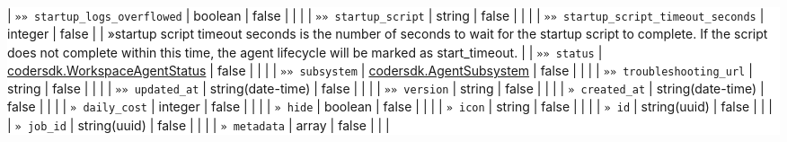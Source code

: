 | `»» startup_logs_overflowed`         | boolean                                                                          | false    |              |                                                                                                                                                                                                                                                |
| `»» startup_script`                  | string                                                                           | false    |              |                                                                                                                                                                                                                                                |
| `»» startup_script_timeout_seconds`  | integer                                                                          | false    |              | »startup script timeout seconds is the number of seconds to wait for the startup script to complete. If the script does not complete within this time, the agent lifecycle will be marked as start_timeout.                                    |
| `»» status`                          | [codersdk.WorkspaceAgentStatus](schemas.md#codersdkworkspaceagentstatus)         | false    |              |                                                                                                                                                                                                                                                |
| `»» subsystem`                       | [codersdk.AgentSubsystem](schemas.md#codersdkagentsubsystem)                     | false    |              |                                                                                                                                                                                                                                                |
| `»» troubleshooting_url`             | string                                                                           | false    |              |                                                                                                                                                                                                                                                |
| `»» updated_at`                      | string(date-time)                                                                | false    |              |                                                                                                                                                                                                                                                |
| `»» version`                         | string                                                                           | false    |              |                                                                                                                                                                                                                                                |
| `» created_at`                       | string(date-time)                                                                | false    |              |                                                                                                                                                                                                                                                |
| `» daily_cost`                       | integer                                                                          | false    |              |                                                                                                                                                                                                                                                |
| `» hide`                             | boolean                                                                          | false    |              |                                                                                                                                                                                                                                                |
| `» icon`                             | string                                                                           | false    |              |                                                                                                                                                                                                                                                |
| `» id`                               | string(uuid)                                                                     | false    |              |                                                                                                                                                                                                                                                |
| `» job_id`                           | string(uuid)                                                                     | false    |              |                                                                                                                                                                                                                                                |
| `» metadata`                         | array                                                                            | false    |              |                                                                                                                                                                                                                                                |